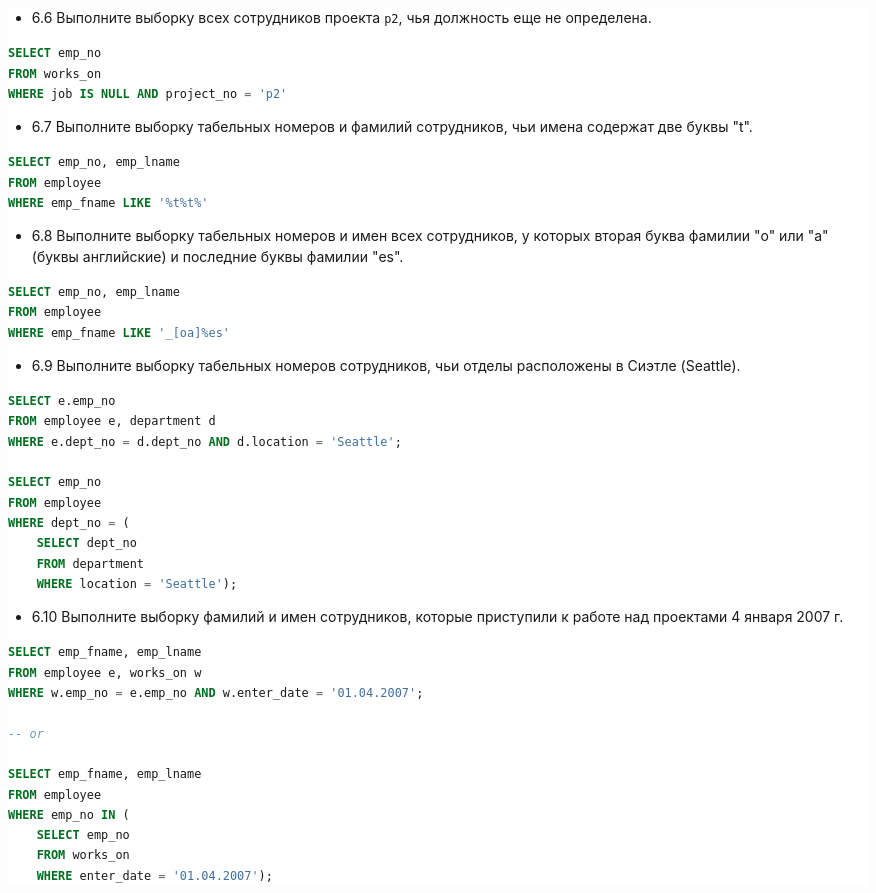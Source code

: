 * 6.6 Выполните выборку всех сотрудников проекта `p2`, чья должность еще не определена. 

```sql
SELECT emp_no
FROM works_on
WHERE job IS NULL AND project_no = 'p2'
```

* 6.7 Выполните выборку табельных номеров и фамилий сотрудников, чьи имена содержат две буквы "t". 

```sql
SELECT emp_no, emp_lname
FROM employee
WHERE emp_fname LIKE '%t%t%'
```

* 6.8 Выполните выборку табельных номеров и имен всех сотрудников, у которых вторая буква фамилии "o" или "a" (буквы английские) и последние буквы фамилии "es". 

```sql
SELECT emp_no, emp_lname
FROM employee
WHERE emp_fname LIKE '_[oa]%es'
```

* 6.9 Выполните выборку табельных номеров сотрудников, чьи отделы расположены в Сиэтле (Seattle). 

```sql
SELECT e.emp_no
FROM employee e, department d
WHERE e.dept_no = d.dept_no AND d.location = 'Seattle';

SELECT emp_no
FROM employee
WHERE dept_no = (
	SELECT dept_no
	FROM department
	WHERE location = 'Seattle');
```

* 6.10 Выполните выборку фамилий и имен сотрудников, которые приступили к работе над проектами 4 января 2007 г.

```sql
SELECT emp_fname, emp_lname
FROM employee e, works_on w
WHERE w.emp_no = e.emp_no AND w.enter_date = '01.04.2007';

-- or

SELECT emp_fname, emp_lname
FROM employee
WHERE emp_no IN (
	SELECT emp_no
	FROM works_on
	WHERE enter_date = '01.04.2007');
```
